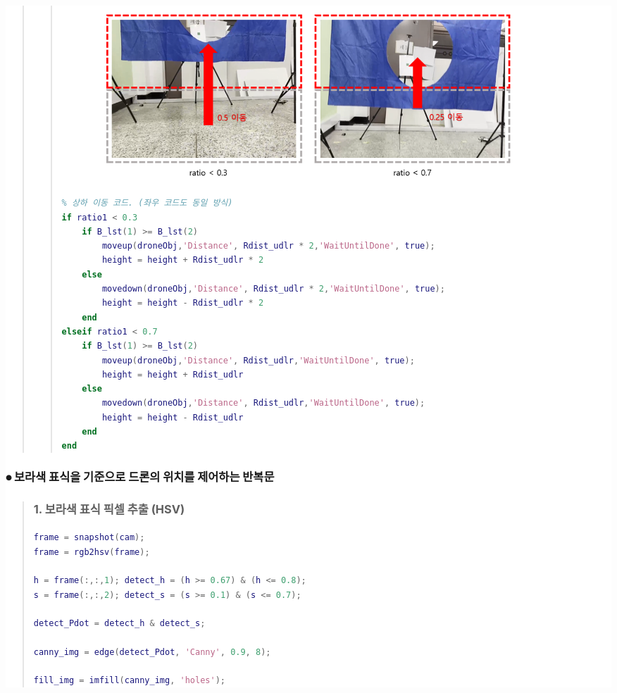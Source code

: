 > > <img src="image/p2_5.png" width="700" height="250"/>
> > 
> > ```matlab
> > % 상하 이동 코드. (좌우 코드도 동일 방식)
> > if ratio1 < 0.3
> >     if B_lst(1) >= B_lst(2)
> >         moveup(droneObj,'Distance', Rdist_udlr * 2,'WaitUntilDone', true);
> >         height = height + Rdist_udlr * 2
> >     else
> >         movedown(droneObj,'Distance', Rdist_udlr * 2,'WaitUntilDone', true);
> >         height = height - Rdist_udlr * 2
> >     end
> > elseif ratio1 < 0.7
> >     if B_lst(1) >= B_lst(2)
> >         moveup(droneObj,'Distance', Rdist_udlr,'WaitUntilDone', true);
> >         height = height + Rdist_udlr
> >     else
> >         movedown(droneObj,'Distance', Rdist_udlr,'WaitUntilDone', true);
> >         height = height - Rdist_udlr
> >     end
> > end
> > ```
### ⦁ 보라색 표식을 기준으로 드론의 위치를 제어하는 반복문
> ### 1. 보라색 표식 픽셀 추출 (HSV)
> ```matlab
> frame = snapshot(cam);
> frame = rgb2hsv(frame);
> 
> h = frame(:,:,1); detect_h = (h >= 0.67) & (h <= 0.8);
> s = frame(:,:,2); detect_s = (s >= 0.1) & (s <= 0.7);
> 
> detect_Pdot = detect_h & detect_s;
>
> canny_img = edge(detect_Pdot, 'Canny', 0.9, 8);
> 
> fill_img = imfill(canny_img, 'holes');
> ```